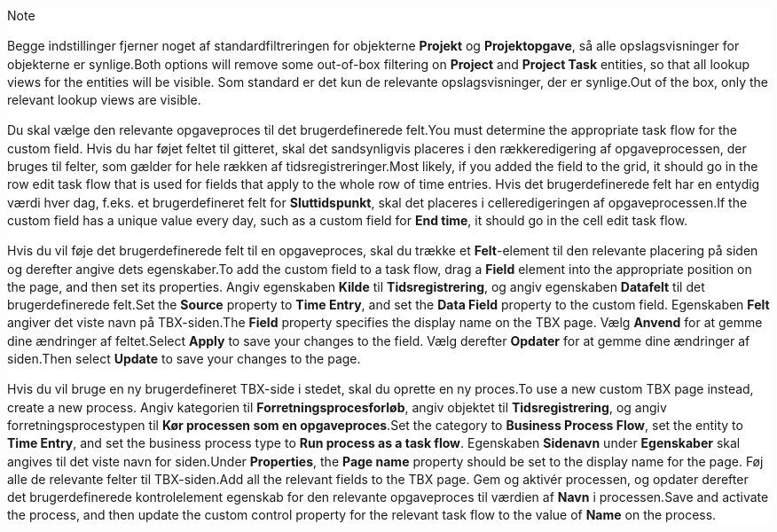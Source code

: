 > [!NOTE] 
> <span data-ttu-id="db996-213">Begge indstillinger fjerner noget af standardfiltreringen for objekterne **Projekt** og **Projektopgave**, så alle opslagsvisninger for objekterne er synlige.</span><span class="sxs-lookup"><span data-stu-id="db996-213">Both options will remove some out-of-box filtering on **Project** and **Project Task** entities, so that all lookup views for the entities will be visible.</span></span> <span data-ttu-id="db996-214">Som standard er det kun de relevante opslagsvisninger, der er synlige.</span><span class="sxs-lookup"><span data-stu-id="db996-214">Out of the box, only the relevant lookup views are visible.</span></span>

<span data-ttu-id="db996-215">Du skal vælge den relevante opgaveproces til det brugerdefinerede felt.</span><span class="sxs-lookup"><span data-stu-id="db996-215">You must determine the appropriate task flow for the custom field.</span></span> <span data-ttu-id="db996-216">Hvis du har føjet feltet til gitteret, skal det sandsynligvis placeres i den rækkeredigering af opgaveprocessen, der bruges til felter, som gælder for hele rækken af tidsregistreringer.</span><span class="sxs-lookup"><span data-stu-id="db996-216">Most likely, if you added the field to the grid, it should go in the row edit task flow that is used for fields that apply to the whole row of time entries.</span></span> <span data-ttu-id="db996-217">Hvis det brugerdefinerede felt har en entydig værdi hver dag, f.eks. et brugerdefineret felt for **Sluttidspunkt**, skal det placeres i celleredigeringen af opgaveprocessen.</span><span class="sxs-lookup"><span data-stu-id="db996-217">If the custom field has a unique value every day, such as a custom field for **End time**, it should go in the cell edit task flow.</span></span>

<span data-ttu-id="db996-218">Hvis du vil føje det brugerdefinerede felt til en opgaveproces, skal du trække et **Felt**-element til den relevante placering på siden og derefter angive dets egenskaber.</span><span class="sxs-lookup"><span data-stu-id="db996-218">To add the custom field to a task flow, drag a **Field** element into the appropriate position on the page, and then set its properties.</span></span> <span data-ttu-id="db996-219">Angiv egenskaben **Kilde** til **Tidsregistrering**, og angiv egenskaben **Datafelt** til det brugerdefinerede felt.</span><span class="sxs-lookup"><span data-stu-id="db996-219">Set the **Source** property to **Time Entry**, and set the **Data Field** property to the custom field.</span></span> <span data-ttu-id="db996-220">Egenskaben **Felt** angiver det viste navn på TBX-siden.</span><span class="sxs-lookup"><span data-stu-id="db996-220">The **Field** property specifies the display name on the TBX page.</span></span> <span data-ttu-id="db996-221">Vælg **Anvend** for at gemme dine ændringer af feltet.</span><span class="sxs-lookup"><span data-stu-id="db996-221">Select **Apply** to save your changes to the field.</span></span> <span data-ttu-id="db996-222">Vælg derefter **Opdater** for at gemme dine ændringer af siden.</span><span class="sxs-lookup"><span data-stu-id="db996-222">Then select **Update** to save your changes to the page.</span></span>

<span data-ttu-id="db996-223">Hvis du vil bruge en ny brugerdefineret TBX-side i stedet, skal du oprette en ny proces.</span><span class="sxs-lookup"><span data-stu-id="db996-223">To use a new custom TBX page instead, create a new process.</span></span> <span data-ttu-id="db996-224">Angiv kategorien til **Forretningsprocesforløb**, angiv objektet til **Tidsregistrering**, og angiv forretningsprocestypen til **Kør processen som en opgaveproces**.</span><span class="sxs-lookup"><span data-stu-id="db996-224">Set the category to **Business Process Flow**, set the entity to **Time Entry**, and set the business process type to **Run process as a task flow**.</span></span> <span data-ttu-id="db996-225">Egenskaben **Sidenavn** under **Egenskaber** skal angives til det viste navn for siden.</span><span class="sxs-lookup"><span data-stu-id="db996-225">Under **Properties**, the **Page name** property should be set to the display name for the page.</span></span> <span data-ttu-id="db996-226">Føj alle de relevante felter til TBX-siden.</span><span class="sxs-lookup"><span data-stu-id="db996-226">Add all the relevant fields to the TBX page.</span></span> <span data-ttu-id="db996-227">Gem og aktivér processen, og opdater derefter det brugerdefinerede kontrolelement egenskab for den relevante opgaveproces til værdien af **Navn** i processen.</span><span class="sxs-lookup"><span data-stu-id="db996-227">Save and activate the process, and then update the custom control property for the relevant task flow to the value of **Name** on the process.</span></span>
